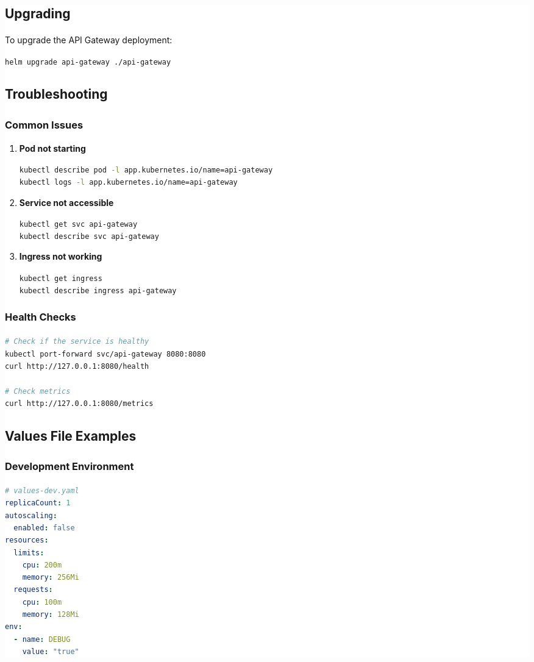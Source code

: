 ## Upgrading

To upgrade the API Gateway deployment:

```bash
helm upgrade api-gateway ./api-gateway
```

## Troubleshooting

### Common Issues

1. **Pod not starting**
   ```bash
   kubectl describe pod -l app.kubernetes.io/name=api-gateway
   kubectl logs -l app.kubernetes.io/name=api-gateway
   ```

2. **Service not accessible**
   ```bash
   kubectl get svc api-gateway
   kubectl describe svc api-gateway
   ```

3. **Ingress not working**
   ```bash
   kubectl get ingress
   kubectl describe ingress api-gateway
   ```

### Health Checks

```bash
# Check if the service is healthy
kubectl port-forward svc/api-gateway 8080:8080
curl http://127.0.0.1:8080/health

# Check metrics
curl http://127.0.0.1:8080/metrics
```

## Values File Examples

### Development Environment

```yaml
# values-dev.yaml
replicaCount: 1
autoscaling:
  enabled: false
resources:
  limits:
    cpu: 200m
    memory: 256Mi
  requests:
    cpu: 100m
    memory: 128Mi
env:
  - name: DEBUG
    value: "true"
```
